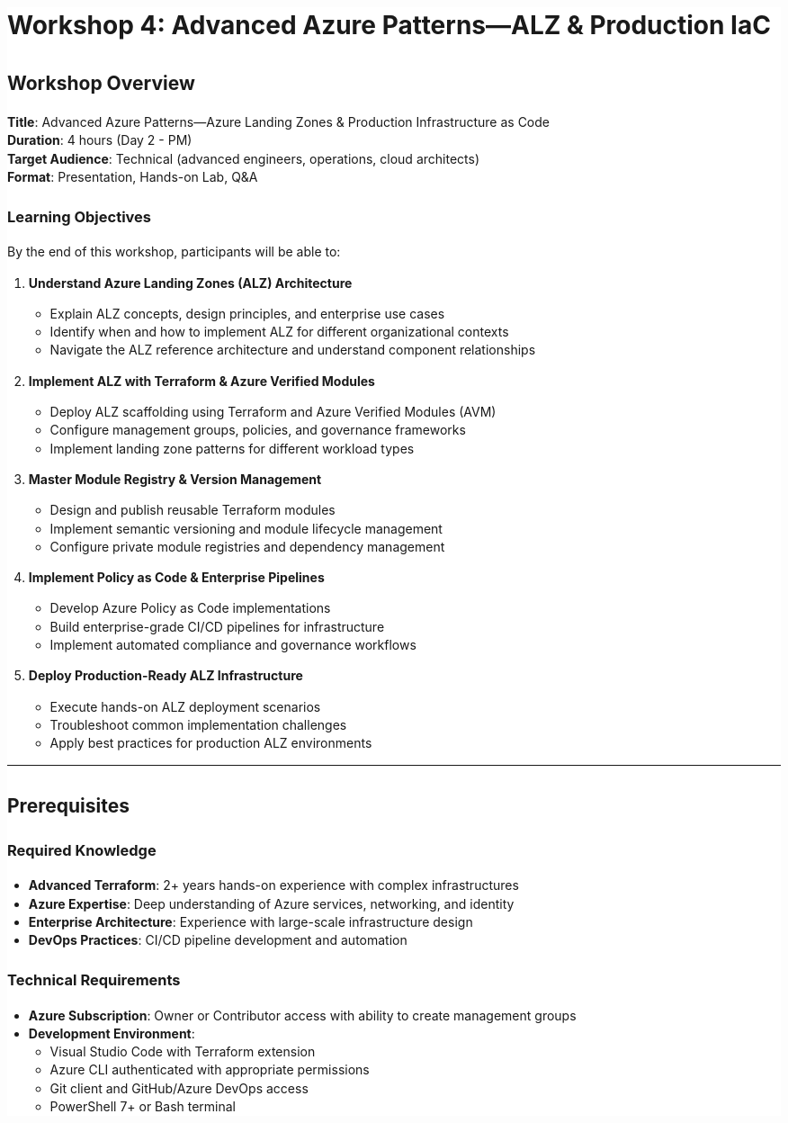 # Workshop 4: Advanced Azure Patterns—ALZ & Production IaC

## Workshop Overview

**Title**: Advanced Azure Patterns—Azure Landing Zones & Production Infrastructure as Code  
**Duration**: 4 hours (Day 2 - PM)  
**Target Audience**: Technical (advanced engineers, operations, cloud architects)  
**Format**: Presentation, Hands-on Lab, Q&A  

### Learning Objectives

By the end of this workshop, participants will be able to:

1. **Understand Azure Landing Zones (ALZ) Architecture**
   - Explain ALZ concepts, design principles, and enterprise use cases
   - Identify when and how to implement ALZ for different organizational contexts
   - Navigate the ALZ reference architecture and understand component relationships

2. **Implement ALZ with Terraform & Azure Verified Modules**
   - Deploy ALZ scaffolding using Terraform and Azure Verified Modules (AVM)
   - Configure management groups, policies, and governance frameworks
   - Implement landing zone patterns for different workload types

3. **Master Module Registry & Version Management**
   - Design and publish reusable Terraform modules
   - Implement semantic versioning and module lifecycle management
   - Configure private module registries and dependency management

4. **Implement Policy as Code & Enterprise Pipelines**
   - Develop Azure Policy as Code implementations
   - Build enterprise-grade CI/CD pipelines for infrastructure
   - Implement automated compliance and governance workflows

5. **Deploy Production-Ready ALZ Infrastructure**
   - Execute hands-on ALZ deployment scenarios
   - Troubleshoot common implementation challenges
   - Apply best practices for production ALZ environments

---

## Prerequisites

### Required Knowledge
- **Advanced Terraform**: 2+ years hands-on experience with complex infrastructures
- **Azure Expertise**: Deep understanding of Azure services, networking, and identity
- **Enterprise Architecture**: Experience with large-scale infrastructure design
- **DevOps Practices**: CI/CD pipeline development and automation

### Technical Requirements
- **Azure Subscription**: Owner or Contributor access with ability to create management groups
- **Development Environment**: 
  - Visual Studio Code with Terraform extension
  - Azure CLI authenticated with appropriate permissions
  - Git client and GitHub/Azure DevOps access
  - PowerShell 7+ or Bash terminal
